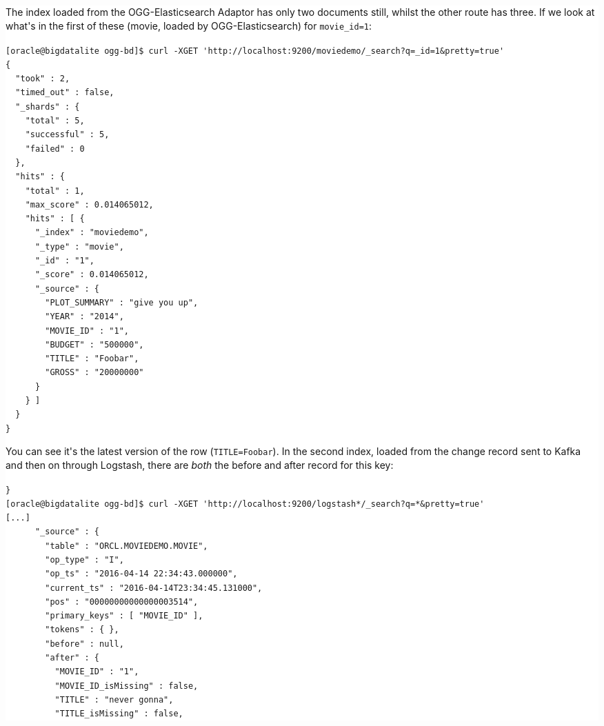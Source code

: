 The index loaded from the OGG-Elasticsearch Adaptor has only two documents still, whilst the other route has three. If we look at what's in the first of these (movie, loaded by OGG-Elasticsearch) for `movie_id=1`:

	[oracle@bigdatalite ogg-bd]$ curl -XGET 'http://localhost:9200/moviedemo/_search?q=_id=1&pretty=true'
	{
	  "took" : 2,
	  "timed_out" : false,
	  "_shards" : {
		"total" : 5,
		"successful" : 5,
		"failed" : 0
	  },
	  "hits" : {
		"total" : 1,
		"max_score" : 0.014065012,
		"hits" : [ {
		  "_index" : "moviedemo",
		  "_type" : "movie",
		  "_id" : "1",
		  "_score" : 0.014065012,
		  "_source" : {
			"PLOT_SUMMARY" : "give you up",
			"YEAR" : "2014",
			"MOVIE_ID" : "1",
			"BUDGET" : "500000",
			"TITLE" : "Foobar",
			"GROSS" : "20000000"
		  }
		} ]
	  }
	}

You can see it's the latest version of the row (`TITLE=Foobar`). In the second index, loaded from the change record sent to Kafka and then on through Logstash, there are *both* the before and after record for this key:

	}
	[oracle@bigdatalite ogg-bd]$ curl -XGET 'http://localhost:9200/logstash*/_search?q=*&pretty=true'
	[...]
		  "_source" : {
			"table" : "ORCL.MOVIEDEMO.MOVIE",
			"op_type" : "I",
			"op_ts" : "2016-04-14 22:34:43.000000",
			"current_ts" : "2016-04-14T23:34:45.131000",
			"pos" : "00000000000000003514",
			"primary_keys" : [ "MOVIE_ID" ],
			"tokens" : { },
			"before" : null,
			"after" : {
			  "MOVIE_ID" : "1",
			  "MOVIE_ID_isMissing" : false,
			  "TITLE" : "never gonna",
			  "TITLE_isMissing" : false,
